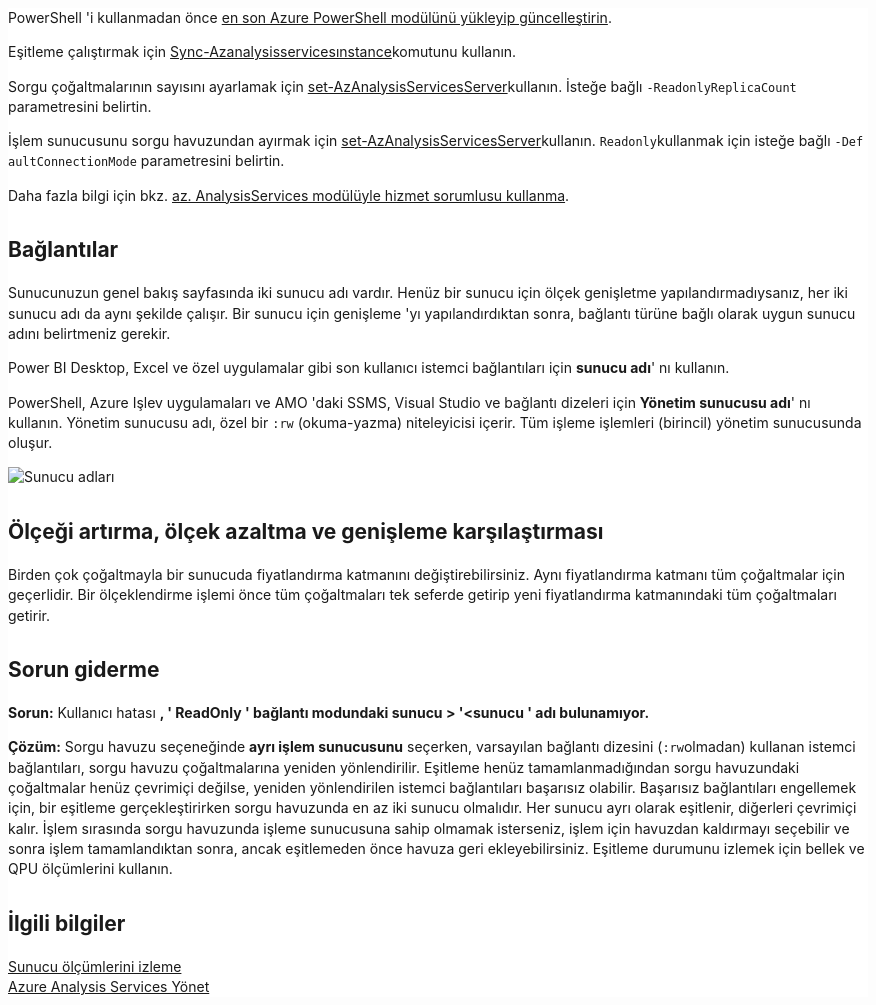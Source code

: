 PowerShell 'i kullanmadan önce [en son Azure PowerShell modülünü yükleyip güncelleştirin](/powershell/azure/install-az-ps). 

Eşitleme çalıştırmak için [Sync-Azanalysisservicesınstance](https://docs.microsoft.com/powershell/module/az.analysisservices/sync-AzAnalysisServicesinstance)komutunu kullanın.

Sorgu çoğaltmalarının sayısını ayarlamak için [set-AzAnalysisServicesServer](https://docs.microsoft.com/powershell/module/az.analysisservices/set-azanalysisservicesserver)kullanın. İsteğe bağlı `-ReadonlyReplicaCount` parametresini belirtin.

İşlem sunucusunu sorgu havuzundan ayırmak için [set-AzAnalysisServicesServer](https://docs.microsoft.com/powershell/module/az.analysisservices/set-azanalysisservicesserver)kullanın. `Readonly`kullanmak için isteğe bağlı `-DefaultConnectionMode` parametresini belirtin.

Daha fazla bilgi için bkz. [az. AnalysisServices modülüyle hizmet sorumlusu kullanma](analysis-services-service-principal.md#azmodule).

## <a name="connections"></a>Bağlantılar

Sunucunuzun genel bakış sayfasında iki sunucu adı vardır. Henüz bir sunucu için ölçek genişletme yapılandırmadıysanız, her iki sunucu adı da aynı şekilde çalışır. Bir sunucu için genişleme 'yı yapılandırdıktan sonra, bağlantı türüne bağlı olarak uygun sunucu adını belirtmeniz gerekir. 

Power BI Desktop, Excel ve özel uygulamalar gibi son kullanıcı istemci bağlantıları için **sunucu adı**' nı kullanın. 

PowerShell, Azure Işlev uygulamaları ve AMO 'daki SSMS, Visual Studio ve bağlantı dizeleri için **Yönetim sunucusu adı**' nı kullanın. Yönetim sunucusu adı, özel bir `:rw` (okuma-yazma) niteleyicisi içerir. Tüm işleme işlemleri (birincil) yönetim sunucusunda oluşur.

![Sunucu adları](media/analysis-services-scale-out/aas-scale-out-name.png)

## <a name="scale-up-scale-down-vs-scale-out"></a>Ölçeği artırma, ölçek azaltma ve genişleme karşılaştırması

Birden çok çoğaltmayla bir sunucuda fiyatlandırma katmanını değiştirebilirsiniz. Aynı fiyatlandırma katmanı tüm çoğaltmalar için geçerlidir. Bir ölçeklendirme işlemi önce tüm çoğaltmaları tek seferde getirip yeni fiyatlandırma katmanındaki tüm çoğaltmaları getirir.

## <a name="troubleshoot"></a>Sorun giderme

**Sorun:** Kullanıcı hatası **, ' ReadOnly ' bağlantı modundaki sunucu > '\<sunucu ' adı bulunamıyor.**

**Çözüm:** Sorgu havuzu seçeneğinde **ayrı işlem sunucusunu** seçerken, varsayılan bağlantı dizesini (`:rw`olmadan) kullanan istemci bağlantıları, sorgu havuzu çoğaltmalarına yeniden yönlendirilir. Eşitleme henüz tamamlanmadığından sorgu havuzundaki çoğaltmalar henüz çevrimiçi değilse, yeniden yönlendirilen istemci bağlantıları başarısız olabilir. Başarısız bağlantıları engellemek için, bir eşitleme gerçekleştirirken sorgu havuzunda en az iki sunucu olmalıdır. Her sunucu ayrı olarak eşitlenir, diğerleri çevrimiçi kalır. İşlem sırasında sorgu havuzunda işleme sunucusuna sahip olmamak isterseniz, işlem için havuzdan kaldırmayı seçebilir ve sonra işlem tamamlandıktan sonra, ancak eşitlemeden önce havuza geri ekleyebilirsiniz. Eşitleme durumunu izlemek için bellek ve QPU ölçümlerini kullanın.



## <a name="related-information"></a>İlgili bilgiler

[Sunucu ölçümlerini izleme](analysis-services-monitor.md)   
[Azure Analysis Services Yönet](analysis-services-manage.md) 
